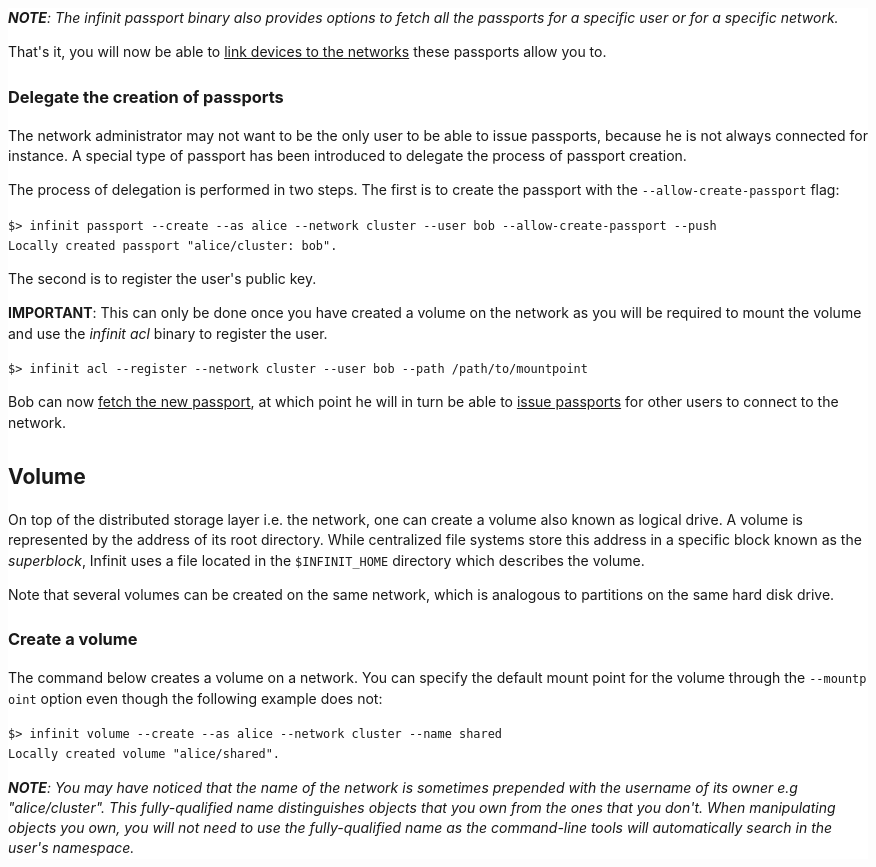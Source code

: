 _**NOTE**: The _infinit passport_ binary also provides options to fetch all the passports for a specific user or for a specific network._

That's it, you will now be able to <a href="#link-a-device-to-a-network">link devices to the networks</a> these passports allow you to.

### Delegate the creation of passports ###

The network administrator may not want to be the only user to be able to issue passports, because he is not always connected for instance. A special type of passport has been introduced to delegate the process of passport creation.

The process of delegation is performed in two steps. The first is to create the passport with the `--allow-create-passport` flag:

```
$> infinit passport --create --as alice --network cluster --user bob --allow-create-passport --push
Locally created passport "alice/cluster: bob".
```

The second is to register the user's public key.

**IMPORTANT**: This can only be done once you have created a volume on the network as you will be required to mount the volume and use the _infinit acl_ binary to register the user.

```
$> infinit acl --register --network cluster --user bob --path /path/to/mountpoint
```

Bob can now [fetch the new passport](#receive-a-passport), at which point he will in turn be able to [issue passports](#create-a-passport) for other users to connect to the network.

Volume
------

On top of the distributed storage layer i.e. the network, one can create a volume also known as logical drive. A volume is represented by the address of its root directory. While centralized file systems store this address in a specific block known as the _superblock_, Infinit uses a file located in the `$INFINIT_HOME` directory which describes the volume.

Note that several volumes can be created on the same network, which is analogous to partitions on the same hard disk drive.

### Create a volume ###

The command below creates a volume on a network. You can specify the default mount point for the volume through the `--mountpoint` option even though the following example does not:

```
$> infinit volume --create --as alice --network cluster --name shared
Locally created volume "alice/shared".
```

_**NOTE**: You may have noticed that the name of the network is sometimes prepended with the username of its owner e.g "alice/cluster". This fully-qualified name distinguishes objects that you own from the ones that you don't. When manipulating objects you own, you will not need to use the fully-qualified name as the command-line tools will automatically search in the user's namespace._
